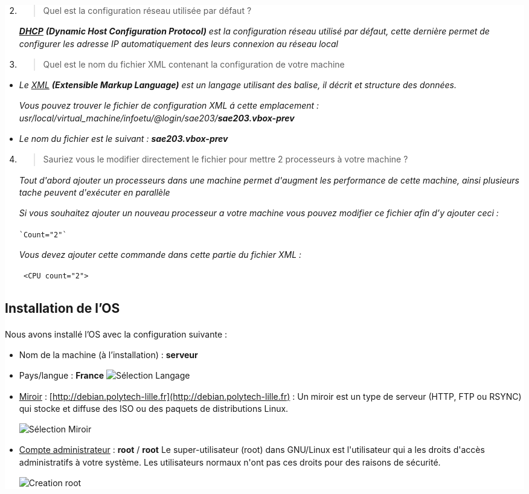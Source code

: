 
    
  2.  > Quel est la configuration réseau utilisée par défaut ?

      ***[DHCP](https://learn.microsoft.com/fr-fr/windows-server/networking/technologies/dhcp/dhcp-top)**  **(Dynamic Host Configuration Protocol)** est la configuration réseau utilisé par défaut, cette dernière permet de configurer les adresse IP automatiquement des leurs connexion au réseau local*
    

 
3.  > Quel est le nom du fichier XML contenant la configuration de votre machine

- *Le [XML](https://www.journaldunet.fr/web-tech/dictionnaire-du-webmastering/1203615-xml-extensible-markup-language-definition-traduction/) **(Extensible Markup Language)** est un langage utilisant des balise, il décrit et structure des données.*

    *Vous pouvez trouver le fichier de configuration XML á cette emplacement : usr/local/virtual_machine/infoetu/@login/sae203/**sae203.vbox-prev***
    
- *Le nom du fichier est le suivant : **sae203.vbox-prev***


4.  > Sauriez vous le modifier directement le fichier pour mettre 2 processeurs à votre machine ?

     *Tout d'abord ajouter un processeurs dans une machine permet d'augment les performance de cette machine, ainsi plusieurs tache peuvent d'exécuter en parallèle*

     *Si vous souhaitez ajouter un nouveau processeur a votre machine vous pouvez modifier ce fichier afin d’y ajouter ceci :*
        
        `Count="2"`
        
       *Vous devez ajouter cette commande dans cette partie du fichier XML :*
        
        
         <CPU count="2">
        
        
        

## Installation de l’OS

Nous avons installé l’OS avec la configuration suivante :

-   Nom de la machine (à l’installation) : **serveur**
-   Pays/langue : **France**
    ![Sélection Langage](https://media.discordapp.net/attachments/1077716382319386807/1078656129489440818/image.png)
    
- [Miroir](linuxtricks.fr/news/10-logiciels-libres/393-mirrorservice-org-un-miroir-linux-qui-depote/) : [http://debian.polytech-lille.fr](http://debian.polytech-lille.fr) : Un miroir est un type de serveur (HTTP, FTP ou RSYNC) qui stocke et diffuse des ISO ou des paquets de distributions Linux.
    
    ![Sélection Miroir](https://media.discordapp.net/attachments/1077716382319386807/1078657236081070110/image.png)
    
-   [Compte administrateur](https://help.ubuntu.com/kubuntu/desktopguide/fr/root-and-sudo.html) : **root** / **root**
Le super-utilisateur (root) dans GNU/Linux est l'utilisateur qui a les droits d'accès administratifs à votre système. Les utilisateurs normaux n'ont pas ces droits pour des raisons de sécurité. 

    ![Creation root](https://media.discordapp.net/attachments/1077716382319386807/1078656384473780354/image.png)
    